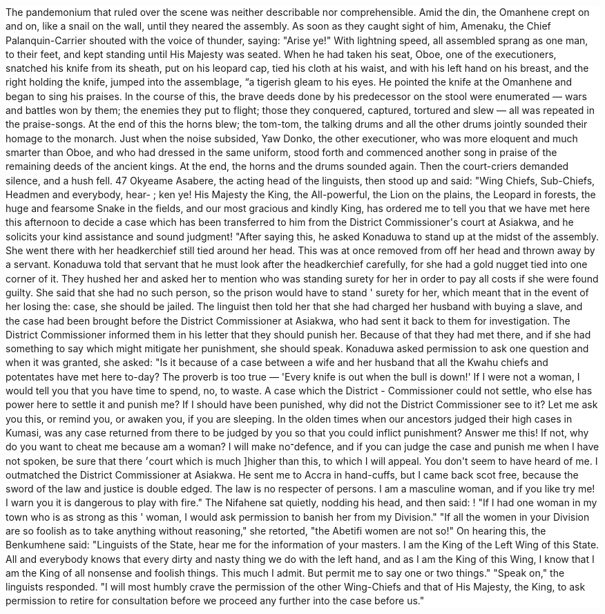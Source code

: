 The pandemonium that ruled over the scene was neither describable nor comprehensible. Amid the din, the Omanhene crept on and on, like a snail on the wall, until they neared the assembly. As soon as they caught sight of him, Amenaku, the Chief Palanquin-Carrier shouted with the voice of thunder, saying: "Arise ye!" With lightning speed, all assembled sprang as one man, to their feet, and kept standing until His Majesty was seated. 
When he had taken his seat, Oboe, one of the executioners, snatched his knife from its sheath, put on his leopard cap, tied his cloth at his waist, and with his left hand on his breast, and the right holding the knife, jumped into the assemblage, “a tigerish gleam to his eyes. He pointed the knife at the Omanhene and began to sing his praises. In the course of this, the brave deeds done by his predecessor on the stool were enumerated — wars and battles won by them; the enemies they put to flight; those they conquered, captured, tortured and slew — all was repeated in the praise-songs. At the end of this the horns blew; the tom-tom, the talking drums and all the other drums jointly sounded their homage to the monarch. Just when the noise subsided, Yaw Donko, the other executioner, who was more eloquent and much smarter than Oboe, and who had dressed in the same uniform, stood forth and commenced another song in praise of the remaining deeds of the ancient kings. At the end, the horns and the drums sounded again. Then the court-criers demanded silence, and a hush fell. 47
 Okyeame Asabere, the acting head of the linguists, then stood up and said: 
"Wing Chiefs, Sub-Chiefs, Headmen and everybody, hear- ; ken ye! His Majesty the King, the All-powerful, the Lion on the plains, the Leopard in forests, the huge and fearsome Snake in the fields, and our most gracious and kindly King, has ordered me to tell you that we have met here this afternoon to decide a case which has been transferred to him from the District Commissioner's court at Asiakwa, and he solicits your kind assistance and sound judgment!
"After saying this, he asked Konaduwa to stand up at the midst of the assembly. She went there with her headkerchief still tied around her head. This was at once removed from off her head and thrown away by a servant. Konaduwa told that servant that he must look after the headkerchief carefully, for she had a gold nugget tied into one corner of it. They hushed her and asked her to mention who was standing surety for her in order to pay all costs if she were found guilty. She said that she had no such person, so the prison would have to stand ' surety for her, which meant that in the event of her losing the: case, she should be jailed.
The linguist then told her that she had charged her husband with buying a slave, and the case had been brought before the District Commissioner at Asiakwa, who had sent it back to them for investigation. The District Commissioner informed them in his letter that they should punish her. Because of that they had met there, and if she had something to say which might mitigate her punishment, she should speak. 
Konaduwa asked permission to ask one question and when it was granted, she asked:
 "Is it because of a case between a wife and her husband that all the Kwahu chiefs and potentates have met here to-day? The proverb is too true — 'Every knife is out when the bull is down!' If I were not a woman, I would tell you that you have time to spend, no, to waste. A case which the District - Commissioner could not settle, who else has power here to  settle it and punish me? If I should have been punished, why did not the District Commissioner see to it? Let me ask you this, or remind you, or awaken you, if you are sleeping. In the olden times when our ancestors judged their high cases in Kumasi, was any case returned from there to be judged by you so that you could inflict punishment? Answer me this! If not, why do you want to cheat me because am a woman? I will make no־defence, and if you can judge the case and punish me when I have not spoken, be sure that there ׳court which is much ]higher than this, to which I will appeal. You don't seem to have heard of me. I outmatched the District Commissioner at Asiakwa. He sent me to Accra in hand-cuffs, but I came back scot free, because the sword of the law and justice is double edged. The law is no respecter of persons. I am a masculine woman, and if you like try me! I warn you it is dangerous to play with fire." 
 The Nifahene sat quietly, nodding his head, and then said: ! 
"If I had one woman in my town who is as strong as this ' woman, I would ask permission to banish her from my Division." 
"If all the women in your Division are so foolish as to take anything without reasoning," she retorted, "the Abetifi women are not so!"
 On hearing this, the Benkumhene said:
 "Linguists of the State, hear me for the information of your masters. l am the King of the Left Wing of this State. All and everybody knows that every dirty and nasty thing we do with the left hand, and as I am the King of this Wing, I know that I am the King of all nonsense and foolish things. This much I admit. But permit me to say one or two things."
 "Speak on," the linguists responded. 
"I will most humbly crave the permission of the other Wing-Chiefs and that of His Majesty, the King, to ask permission to retire for consultation before we proceed any further into the case before us."